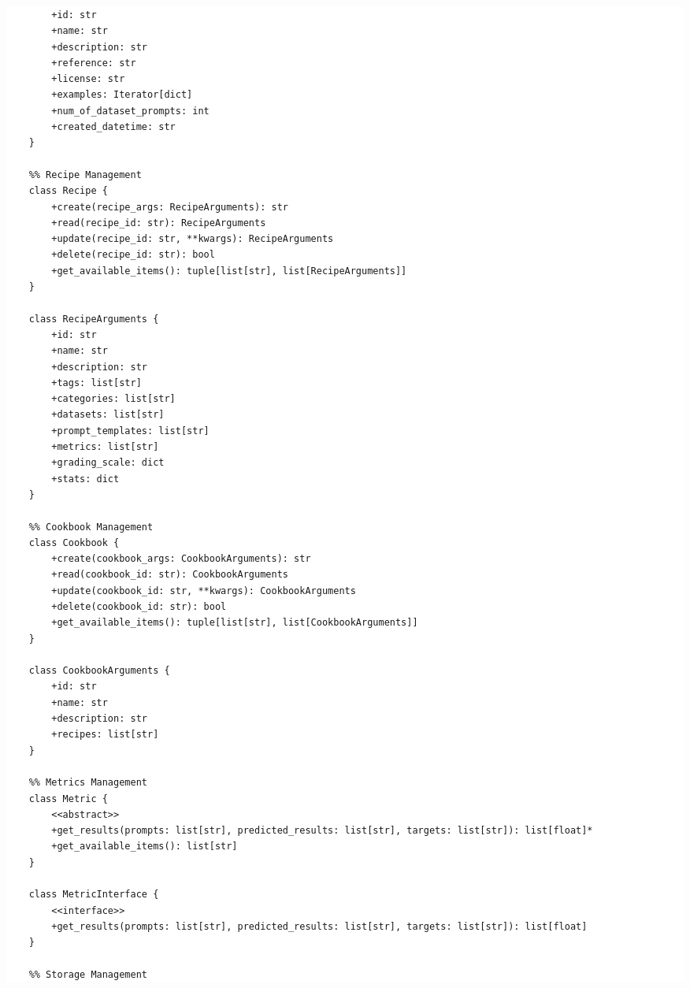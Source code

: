 ```mermaid
        +id: str
        +name: str
        +description: str
        +reference: str
        +license: str
        +examples: Iterator[dict]
        +num_of_dataset_prompts: int
        +created_datetime: str
    }

    %% Recipe Management
    class Recipe {
        +create(recipe_args: RecipeArguments): str
        +read(recipe_id: str): RecipeArguments
        +update(recipe_id: str, **kwargs): RecipeArguments
        +delete(recipe_id: str): bool
        +get_available_items(): tuple[list[str], list[RecipeArguments]]
    }

    class RecipeArguments {
        +id: str
        +name: str
        +description: str
        +tags: list[str]
        +categories: list[str]
        +datasets: list[str]
        +prompt_templates: list[str]
        +metrics: list[str]
        +grading_scale: dict
        +stats: dict
    }

    %% Cookbook Management
    class Cookbook {
        +create(cookbook_args: CookbookArguments): str
        +read(cookbook_id: str): CookbookArguments
        +update(cookbook_id: str, **kwargs): CookbookArguments
        +delete(cookbook_id: str): bool
        +get_available_items(): tuple[list[str], list[CookbookArguments]]
    }

    class CookbookArguments {
        +id: str
        +name: str
        +description: str
        +recipes: list[str]
    }

    %% Metrics Management
    class Metric {
        <<abstract>>
        +get_results(prompts: list[str], predicted_results: list[str], targets: list[str]): list[float]*
        +get_available_items(): list[str]
    }

    class MetricInterface {
        <<interface>>
        +get_results(prompts: list[str], predicted_results: list[str], targets: list[str]): list[float]
    }

    %% Storage Management
```